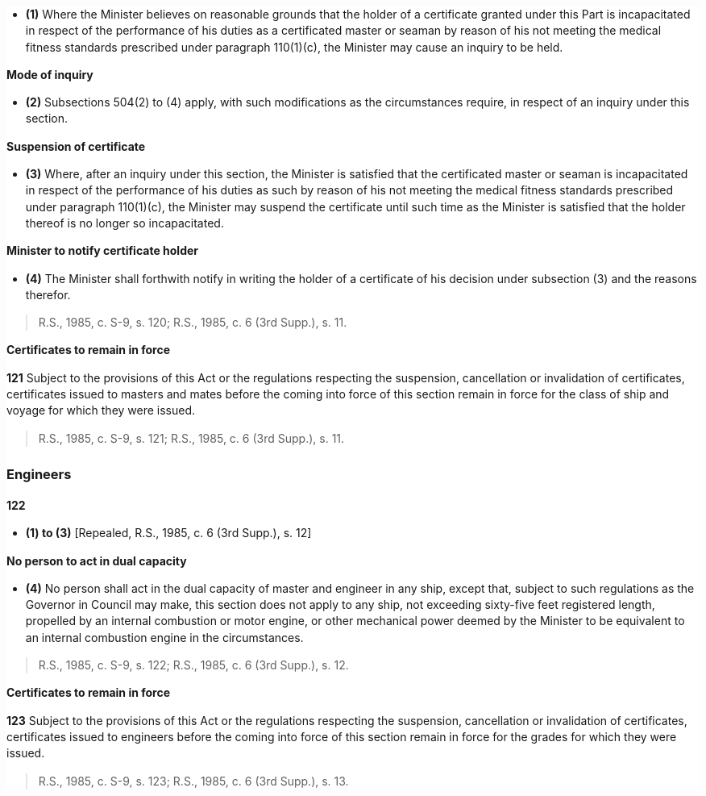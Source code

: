 - **(1)** Where the Minister believes on reasonable grounds that the holder of a certificate granted under this Part is incapacitated in respect of the performance of his duties as a certificated master or seaman by reason of his not meeting the medical fitness standards prescribed under paragraph 110(1)(c), the Minister may cause an inquiry to be held.

**Mode of inquiry**

- **(2)** Subsections 504(2) to (4) apply, with such modifications as the circumstances require, in respect of an inquiry under this section.

**Suspension of certificate**

- **(3)** Where, after an inquiry under this section, the Minister is satisfied that the certificated master or seaman is incapacitated in respect of the performance of his duties as such by reason of his not meeting the medical fitness standards prescribed under paragraph 110(1)(c), the Minister may suspend the certificate until such time as the Minister is satisfied that the holder thereof is no longer so incapacitated.

**Minister to notify certificate holder**

- **(4)** The Minister shall forthwith notify in writing the holder of a certificate of his decision under subsection (3) and the reasons therefor.
> R.S., 1985, c. S-9, s. 120; R.S., 1985, c. 6 (3rd Supp.), s. 11.





**Certificates to remain in force**

**121** Subject to the provisions of this Act or the regulations respecting the suspension, cancellation or invalidation of certificates, certificates issued to masters and mates before the coming into force of this section remain in force for the class of ship and voyage for which they were issued.
> R.S., 1985, c. S-9, s. 121; R.S., 1985, c. 6 (3rd Supp.), s. 11.





### Engineers


**122** 

- **(1) to (3)** [Repealed, R.S., 1985, c. 6 (3rd Supp.), s. 12]

**No person to act in dual capacity**

- **(4)** No person shall act in the dual capacity of master and engineer in any ship, except that, subject to such regulations as the Governor in Council may make, this section does not apply to any ship, not exceeding sixty-five feet registered length, propelled by an internal combustion or motor engine, or other mechanical power deemed by the Minister to be equivalent to an internal combustion engine in the circumstances.
> R.S., 1985, c. S-9, s. 122; R.S., 1985, c. 6 (3rd Supp.), s. 12.





**Certificates to remain in force**

**123** Subject to the provisions of this Act or the regulations respecting the suspension, cancellation or invalidation of certificates, certificates issued to engineers before the coming into force of this section remain in force for the grades for which they were issued.
> R.S., 1985, c. S-9, s. 123; R.S., 1985, c. 6 (3rd Supp.), s. 13.
